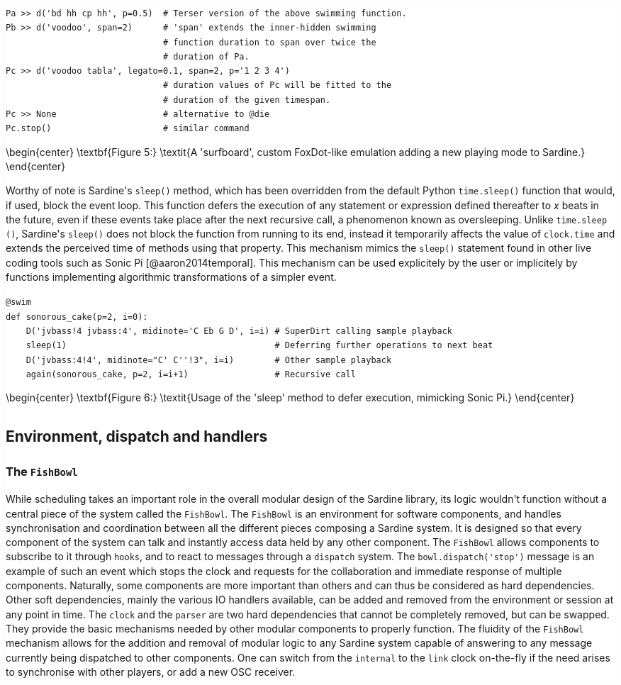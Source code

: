~~~~ {.python}
Pa >> d('bd hh cp hh', p=0.5)  # Terser version of the above swimming function.
Pb >> d('voodoo', span=2)      # 'span' extends the inner-hidden swimming 
                               # function duration to span over twice the 
                               # duration of Pa.
Pc >> d('voodoo tabla', legato=0.1, span=2, p='1 2 3 4') 
                               # duration values of Pc will be fitted to the 
                               # duration of the given timespan.
Pc >> None                     # alternative to @die
Pc.stop()                      # similar command
~~~~
\begin{center}
\textbf{Figure 5:} \textit{A 'surfboard', custom FoxDot-like emulation adding a new playing mode to Sardine.}
\end{center}

Worthy of note is Sardine's `sleep()` method, which has been overridden from the default Python `time.sleep()` function that would, if used, block the event loop. This function defers the execution of any statement or expression defined thereafter to *x* beats in the future, even if these events take place after the next recursive call, a phenomenon known as oversleeping. Unlike `time.sleep()`, Sardine's `sleep()` does not block the function from running to its end, instead it temporarily affects the value of `clock.time` and extends the perceived time of methods using that property. This mechanism mimics the `sleep()` statement found in other live coding tools such as Sonic Pi [@aaron2014temporal]. This mechanism can be used explicitely by the user or implicitely by functions implementing algorithmic transformations of a simpler event. 

~~~~ {.python}
@swim
def sonorous_cake(p=2, i=0):
    D('jvbass!4 jvbass:4', midinote='C Eb G D', i=i) # SuperDirt calling sample playback
    sleep(1)                                         # Deferring further operations to next beat
    D('jvbass:4!4', midinote="C' C''!3", i=i)        # Other sample playback
    again(sonorous_cake, p=2, i=i+1)                 # Recursive call
~~~~
\begin{center}
\textbf{Figure 6:} \textit{Usage of the 'sleep' method to defer execution, mimicking Sonic Pi.}
\end{center}



## Environment, dispatch and handlers

### The `FishBowl`

While scheduling takes an important role in the overall modular design of the Sardine library, its logic wouldn't function without a central piece of the system called the `FishBowl`. The `FishBowl` is an environment for software components, and handles synchronisation and coordination between all the different pieces composing a Sardine system. It is designed so that every component of the system can talk and instantly access data held by any other component. The `FishBowl` allows components to subscribe to it through `hooks`, and to react to messages through a `dispatch` system. The `bowl.dispatch('stop')` message is an example of such an event which stops the clock and requests for the collaboration and immediate response of multiple components. Naturally, some components are more important than others and can thus be considered as hard dependencies. Other soft dependencies, mainly the various IO handlers available, can be added and removed from the environment or session at any point in time. The `clock` and the `parser` are two hard dependencies that cannot be completely removed, but can be swapped. They provide the basic mechanisms needed by other modular components to properly function. The fluidity of the `FishBowl` mechanism allows for the addition and removal of modular logic to any Sardine system capable of answering to any message currently being dispatched to other components. One can switch from the `internal` to the `link` clock on-the-fly if the need arises to synchronise with other players, or add a new OSC receiver.
